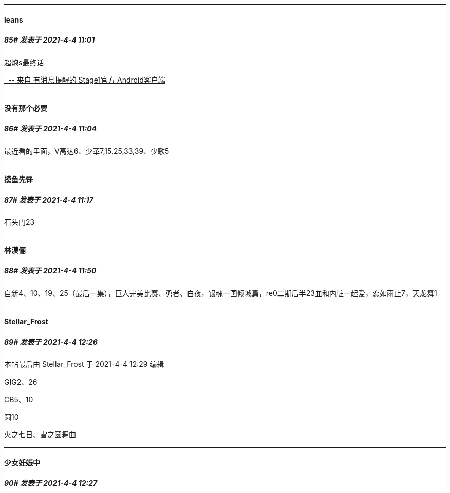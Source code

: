 *****

####  leans  
##### 85#       发表于 2021-4-4 11:01


超炮s最终话

[  -- 来自 有消息提醒的 Stage1官方 Android客户端](https://www.coolapk.com/apk/140634)


*****

####  没有那个必要  
##### 86#       发表于 2021-4-4 11:04


最近看的里面，V高达6、少革7,15,25,33,39、少歌5


*****

####  摸鱼先锋  
##### 87#       发表于 2021-4-4 11:17


石头门23


*****

####  林漠俪  
##### 88#       发表于 2021-4-4 11:50


自新4、10、19、25（最后一集），巨人完美比赛、勇者、白夜，银魂一国倾城篇，re0二期后半23血和内脏一起爱，恋如雨止7，天龙舞1


*****

####  Stellar_Frost  
##### 89#       发表于 2021-4-4 12:26


 本帖最后由 Stellar_Frost 于 2021-4-4 12:29 编辑 

GIG2、26

CB5、10

圆10

火之七日、雪之圆舞曲


*****

####  少女妊娠中  
##### 90#       发表于 2021-4-4 12:27
